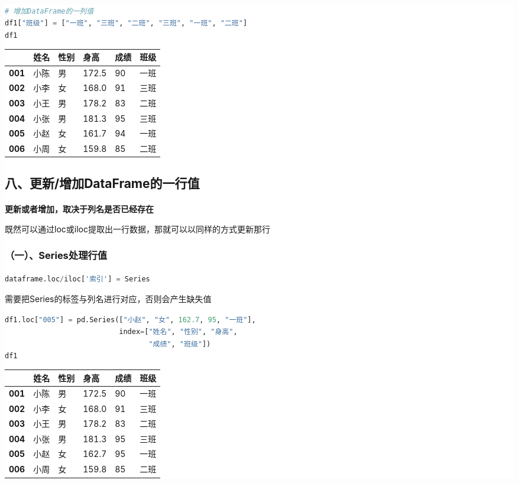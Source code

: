 
```python
# 增加DataFrame的一列值
df1["班级"] = ["一班", "三班", "二班", "三班", "一班", "二班"]
df1
```

|         | **姓名** | **性别** | **身高** | **成绩** | **班级** |
| ------- | :------- | :------- | :------- | :------- | :------- |
| **001** | 小陈     | 男       | 172.5    | 90       | 一班     |
| **002** | 小李     | 女       | 168.0    | 91       | 三班     |
| **003** | 小王     | 男       | 178.2    | 83       | 二班     |
| **004** | 小张     | 男       | 181.3    | 95       | 三班     |
| **005** | 小赵     | 女       | 161.7    | 94       | 一班     |
| **006** | 小周     | 女       | 159.8    | 85       | 二班     |


## 八、更新/增加DataFrame的一行值

**更新或者增加，取决于列名是否已经存在**

既然可以通过loc或iloc提取出一行数据，那就可以以同样的方式更新那行

### （一）、Series处理行值

```python
dataframe.loc/iloc['索引'] = Series
```

需要把Series的标签与列名进行对应，否则会产生缺失值

```python
df1.loc["005"] = pd.Series(["小赵", "女", 162.7, 95, "一班"],
                           index=["姓名", "性别", "身高", 
                                  "成绩", "班级"])
df1
```

|         | **姓名** | **性别** | **身高** | **成绩** | **班级** |
| ------- | :------- | :------- | :------- | :------- | :------- |
| **001** | 小陈     | 男       | 172.5    | 90       | 一班     |
| **002** | 小李     | 女       | 168.0    | 91       | 三班     |
| **003** | 小王     | 男       | 178.2    | 83       | 二班     |
| **004** | 小张     | 男       | 181.3    | 95       | 三班     |
| **005** | 小赵     | 女       | 162.7    | 95       | 一班     |
| **006** | 小周     | 女       | 159.8    | 85       | 二班     |

